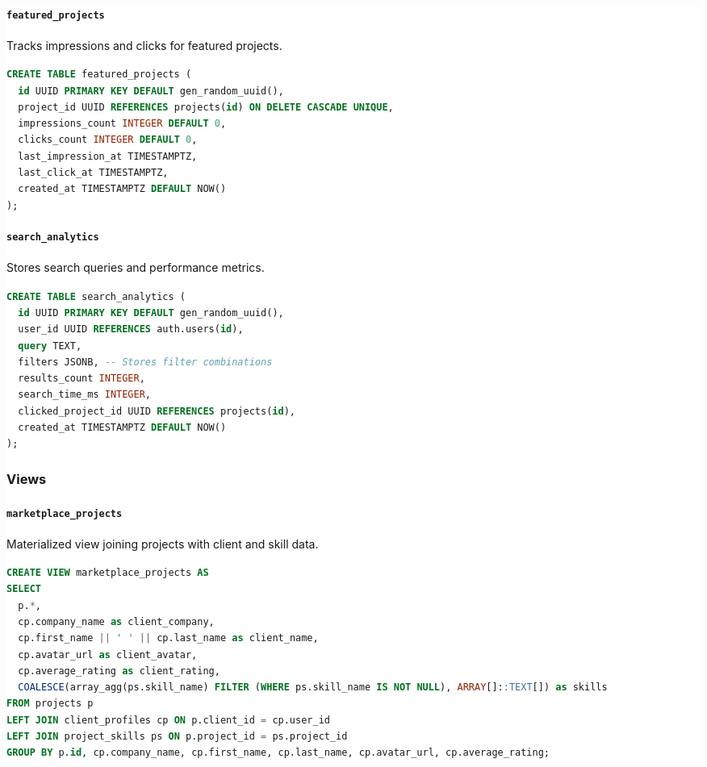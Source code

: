 #### `featured_projects`

Tracks impressions and clicks for featured projects.

```sql
CREATE TABLE featured_projects (
  id UUID PRIMARY KEY DEFAULT gen_random_uuid(),
  project_id UUID REFERENCES projects(id) ON DELETE CASCADE UNIQUE,
  impressions_count INTEGER DEFAULT 0,
  clicks_count INTEGER DEFAULT 0,
  last_impression_at TIMESTAMPTZ,
  last_click_at TIMESTAMPTZ,
  created_at TIMESTAMPTZ DEFAULT NOW()
);
```

#### `search_analytics`

Stores search queries and performance metrics.

```sql
CREATE TABLE search_analytics (
  id UUID PRIMARY KEY DEFAULT gen_random_uuid(),
  user_id UUID REFERENCES auth.users(id),
  query TEXT,
  filters JSONB, -- Stores filter combinations
  results_count INTEGER,
  search_time_ms INTEGER,
  clicked_project_id UUID REFERENCES projects(id),
  created_at TIMESTAMPTZ DEFAULT NOW()
);
```

### Views

#### `marketplace_projects`

Materialized view joining projects with client and skill data.

```sql
CREATE VIEW marketplace_projects AS
SELECT
  p.*,
  cp.company_name as client_company,
  cp.first_name || ' ' || cp.last_name as client_name,
  cp.avatar_url as client_avatar,
  cp.average_rating as client_rating,
  COALESCE(array_agg(ps.skill_name) FILTER (WHERE ps.skill_name IS NOT NULL), ARRAY[]::TEXT[]) as skills
FROM projects p
LEFT JOIN client_profiles cp ON p.client_id = cp.user_id
LEFT JOIN project_skills ps ON p.project_id = ps.project_id
GROUP BY p.id, cp.company_name, cp.first_name, cp.last_name, cp.avatar_url, cp.average_rating;
```
